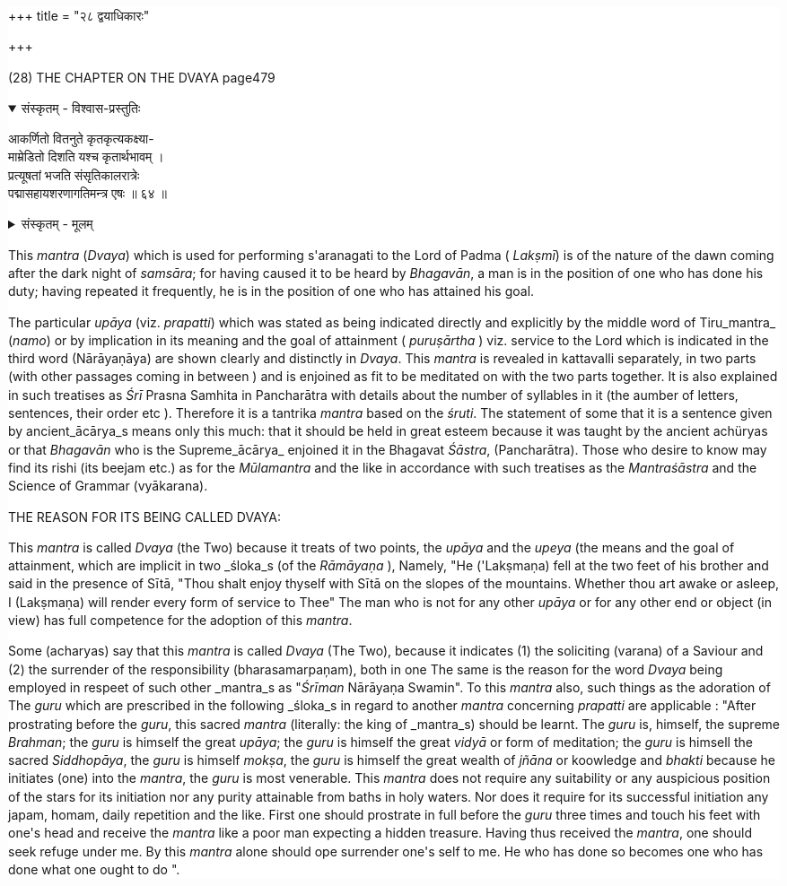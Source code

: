 +++
title = "२८ द्वयाधिकारः"

+++

(28) THE CHAPTER ON THE DVAYA page479

<details open><summary>संस्कृतम् - विश्वास-प्रस्तुतिः</summary>

आकर्णितो वितनुते कृतकृत्यकक्ष्या-  
माम्रेडितो दिशति यश्च कृतार्थभावम् ।  
प्रत्यूषतां भजति संसृतिकालरात्रेः  
पद्मासहायशरणागतिमन्त्र एषः ॥ ६४ ॥
</details>

<details><summary>संस्कृतम् - मूलम्</summary></details>

This _mantra_ (_Dvaya_) which is used for performing s'aranagati to the Lord of Padma ( _Lakṣmī_) is of the nature of the dawn coming after the dark night of _samsāra_; for having caused it to be heard by _Bhagavān_, a man is in the position of one who has done his duty; having repeated it frequently, he is in the position of one who has attained his goal.

The particular _upāya_ (viz. _prapatti_) which was stated as being indicated directly and explicitly by the middle word of Tiru_mantra_ (_namo_) or by implication in its meaning and the goal of attainment ( _puruṣārtha_ ) viz. service to the Lord which is indicated in the third word (Nārāyaṇāya) are shown clearly and distinctly in _Dvaya_. This _mantra_ is revealed in kattavalli separately, in two parts (with other passages coming in between ) and is enjoined as fit to be meditated on with the two parts together. It is also explained in such treatises as _Śrī_ Prasna Samhita in Pancharātra with details about the number of syllables in it (the aumber of letters, sentences, their order etc ). Therefore it is a tantrika _mantra_ based on the _śruti_. The statement of some that it is a sentence given by ancient_ācārya_s means only this much: that it should be held in great esteem because it was taught by the ancient achüryas or that _Bhagavān_ who is the Supreme_ācārya_ enjoined it in the Bhagavat _Śāstra_, (Pancharātra). Those who desire to know may find its rishi (its beejam etc.) as for the _Mūlamantra_ and the like in accordance with such treatises as the _Mantraśāstra_ and the Science of Grammar (vyākarana).

THE REASON FOR ITS BEING CALLED DVAYA:

This _mantra_ is called _Dvaya_ (the Two) because it treats of two points, the _upāya_ and the _upeya_ (the means and the goal of attainment, which are implicit in two _śloka_s (of the _Rāmāyaṇa_ ), Namely, "He ('Lakṣmaṇa) fell at the two feet of his brother and said in the presence of Sītā, "Thou shalt enjoy thyself with Sītā on the slopes of the mountains. Whether thou art awake or asleep, I (Lakṣmaṇa) will render every form of service to Thee" The man who is not for any other _upāya_ or for any other end or object (in view) has full competence for the adoption of this _mantra_.

Some (acharyas) say that this _mantra_ is called _Dvaya_ (The Two), because it indicates (1) the soliciting (varana) of a Saviour and (2) the surrender of the responsibility (bharasamarpaņam), both in one The same is the reason for the word _Dvaya_ being employed in respeet of such other _mantra_s as "_Śrīman_ Nārāyaṇa Swamin". To this _mantra_ also, such things as the adoration of The _guru_ which are prescribed in the following _śloka_s in regard to another _mantra_ concerning _prapatti_ are applicable : "After prostrating before the _guru_, this sacred _mantra_ (literally: the king of _mantra_s) should be learnt. The _guru_ is, himself, the supreme _Brahman_; the _guru_ is himself the great _upāya_; the _guru_ is himself the great _vidyā_ or form of meditation; the _guru_ is himsell the sacred _Siddhopāya_, the _guru_ is himself _mokṣa_, the _guru_ is himself the great wealth of _jñāna_ or koowledge and _bhakti_  because he initiates (one) into the _mantra_, the _guru_ is most venerable. This _mantra_ does not require any suitability or any auspicious position of the stars for its initiation nor any purity attainable from baths in holy waters. Nor does it require for its successful initiation any japam, homam, daily repetition and the like. First one should prostrate in full before the _guru_ three times and touch his feet with one's head and receive the _mantra_ like a poor man expecting a hidden treasure. Having thus received the _mantra_, one should seek refuge under me. By this _mantra_ alone should ope surrender one's self to me. He who has done so becomes one who has done what one ought to do ".
